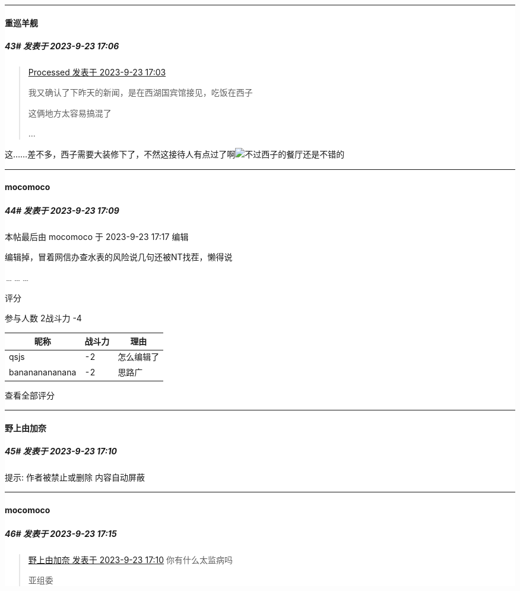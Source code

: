 *****

####  重巡羊舰  
##### 43#       发表于 2023-9-23 17:06

<blockquote><a href="httphttps://bbs.saraba1st.com/2b/forum.php?mod=redirect&amp;goto=findpost&amp;pid=62503703&amp;ptid=2154003" target="_blank">Processed 发表于 2023-9-23 17:03</a>

我又确认了下昨天的新闻，是在西湖国宾馆接见，吃饭在西子

这俩地方太容易搞混了

 ...</blockquote>
这……差不多，西子需要大装修下了，不然这接待人有点过了啊<img src="https://static.saraba1st.com/image/smiley/face2017/068.png" referrerpolicy="no-referrer">不过西子的餐厅还是不错的

*****

####  mocomoco  
##### 44#       发表于 2023-9-23 17:09

 本帖最后由 mocomoco 于 2023-9-23 17:17 编辑 

编辑掉，冒着网信办查水表的风险说几句还被NT找茬，懒得说

﹍﹍﹍

评分

 参与人数 2战斗力 -4

|昵称|战斗力|理由|
|----|---|---|
| qsjs|-2|怎么编辑了|
| banananananana|-2|思路广|

查看全部评分

*****

####  野上由加奈  
##### 45#       发表于 2023-9-23 17:10

提示: 作者被禁止或删除 内容自动屏蔽

*****

####  mocomoco  
##### 46#       发表于 2023-9-23 17:15

<blockquote><a href="httphttps://bbs.saraba1st.com/2b/forum.php?mod=redirect&amp;goto=findpost&amp;pid=62503747&amp;ptid=2154003" target="_blank">野上由加奈 发表于 2023-9-23 17:10</a>
你有什么太监病吗

亚组委
